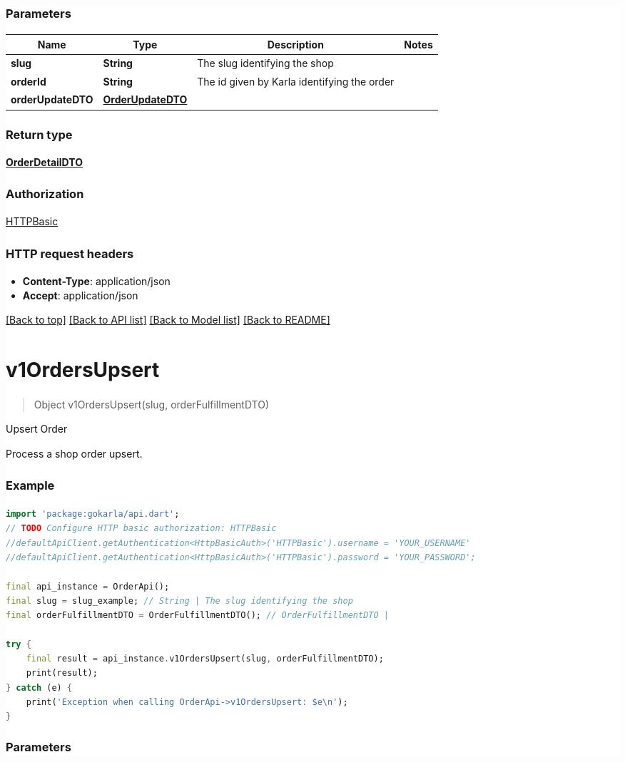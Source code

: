 ### Parameters

Name | Type | Description  | Notes
------------- | ------------- | ------------- | -------------
 **slug** | **String**| The slug identifying the shop | 
 **orderId** | **String**| The id given by Karla identifying the order | 
 **orderUpdateDTO** | [**OrderUpdateDTO**](OrderUpdateDTO.md)|  | 

### Return type

[**OrderDetailDTO**](OrderDetailDTO.md)

### Authorization

[HTTPBasic](../README.md#HTTPBasic)

### HTTP request headers

 - **Content-Type**: application/json
 - **Accept**: application/json

[[Back to top]](#) [[Back to API list]](../README.md#documentation-for-api-endpoints) [[Back to Model list]](../README.md#documentation-for-models) [[Back to README]](../README.md)

# **v1OrdersUpsert**
> Object v1OrdersUpsert(slug, orderFulfillmentDTO)

Upsert Order

Process a shop order upsert.

### Example
```dart
import 'package:gokarla/api.dart';
// TODO Configure HTTP basic authorization: HTTPBasic
//defaultApiClient.getAuthentication<HttpBasicAuth>('HTTPBasic').username = 'YOUR_USERNAME'
//defaultApiClient.getAuthentication<HttpBasicAuth>('HTTPBasic').password = 'YOUR_PASSWORD';

final api_instance = OrderApi();
final slug = slug_example; // String | The slug identifying the shop
final orderFulfillmentDTO = OrderFulfillmentDTO(); // OrderFulfillmentDTO | 

try {
    final result = api_instance.v1OrdersUpsert(slug, orderFulfillmentDTO);
    print(result);
} catch (e) {
    print('Exception when calling OrderApi->v1OrdersUpsert: $e\n');
}
```

### Parameters
